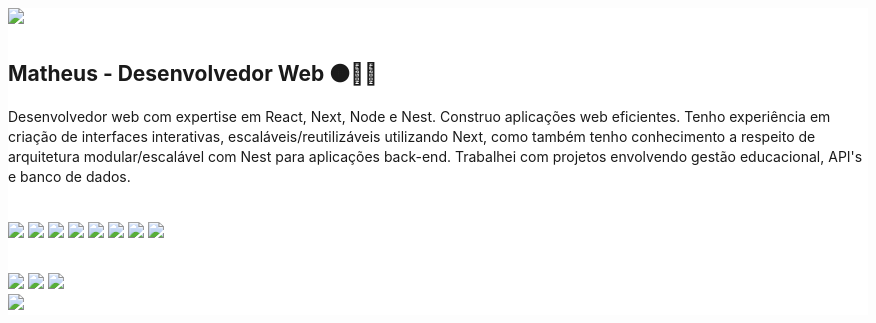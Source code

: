 <img width=100% src="https://capsule-render.vercel.app/api?type=waving&color=0F2580&height=120&section=header"/>

## Matheus - Desenvolvedor Web 🟠🔵🉐

Desenvolvedor web com expertise em React, Next, Node e Nest. Construo aplicações web eficientes. Tenho experiência em criação de interfaces interativas, escaláveis/reutilizáveis utilizando Next, como também tenho conhecimento a respeito de arquitetura modular/escalável com Nest para aplicações back-end. Trabalhei com projetos envolvendo gestão educacional, API's e banco de dados.

<div style="display: inline_block"><br>
<img src="https://img.shields.io/badge/TypeScript-orange"/>
<img src="https://img.shields.io/badge/Javascript-orange"/>
 <img src="https://img.shields.io/badge/ReactJs-blue"/>
 <img src="https://img.shields.io/badge/React Native-blue"/>
 <img src="https://img.shields.io/badge/NEXTJS-orange"/>
 <img src="https://img.shields.io/badge/NodeJS-orange"/>
 <img src="https://img.shields.io/badge/NestJS-blue"/>
 <img src="https://img.shields.io/badge/PostgreSQL-blue"/>
</div>
  
  ##
 
<div> 
  <a href="https://www.matheusvieira.dev/" target="_blank"><img src="https://img.shields.io/badge/Portfolio-%23000000.svg?style=for-the-badge&logo=firefox&logoColor=#FF7139" target="_blank"></a>
  <a href="https://www.instagram.com/devfourdev/" target="_blank"><img src="https://img.shields.io/badge/-Instagram-%23E4405F?style=for-the-badge&logo=instagram&logoColor=white" target="_blank"></a>
  <a href="https://www.linkedin.com/in/ymatheus-vieira/"><img src="https://img.shields.io/badge/-LinkedIn-%230077B5?style=for-the-badge&logo=linkedin&logoColor=white" target="_blank"></a> 
  
</div>

<img width=100% src="https://capsule-render.vercel.app/api?type=waving&color=F55B20&height=120&section=footer"/>
